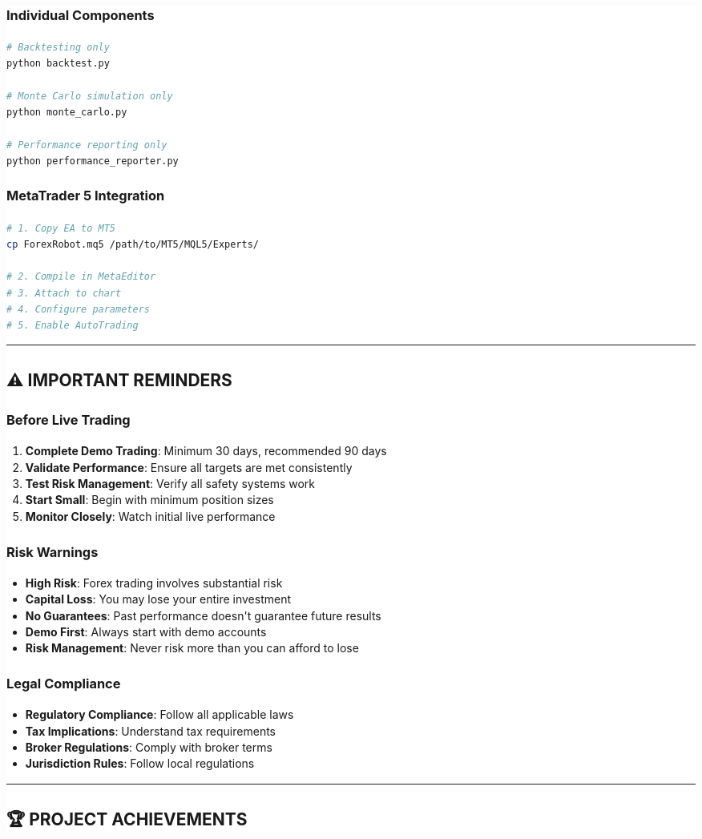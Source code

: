 
### Individual Components
```bash
# Backtesting only
python backtest.py

# Monte Carlo simulation only
python monte_carlo.py

# Performance reporting only
python performance_reporter.py
```

### MetaTrader 5 Integration
```bash
# 1. Copy EA to MT5
cp ForexRobot.mq5 /path/to/MT5/MQL5/Experts/

# 2. Compile in MetaEditor
# 3. Attach to chart
# 4. Configure parameters
# 5. Enable AutoTrading
```

---

## ⚠️ IMPORTANT REMINDERS

### Before Live Trading
1. **Complete Demo Trading**: Minimum 30 days, recommended 90 days
2. **Validate Performance**: Ensure all targets are met consistently
3. **Test Risk Management**: Verify all safety systems work
4. **Start Small**: Begin with minimum position sizes
5. **Monitor Closely**: Watch initial live performance

### Risk Warnings
- **High Risk**: Forex trading involves substantial risk
- **Capital Loss**: You may lose your entire investment
- **No Guarantees**: Past performance doesn't guarantee future results
- **Demo First**: Always start with demo accounts
- **Risk Management**: Never risk more than you can afford to lose

### Legal Compliance
- **Regulatory Compliance**: Follow all applicable laws
- **Tax Implications**: Understand tax requirements
- **Broker Regulations**: Comply with broker terms
- **Jurisdiction Rules**: Follow local regulations

---

## 🏆 PROJECT ACHIEVEMENTS
